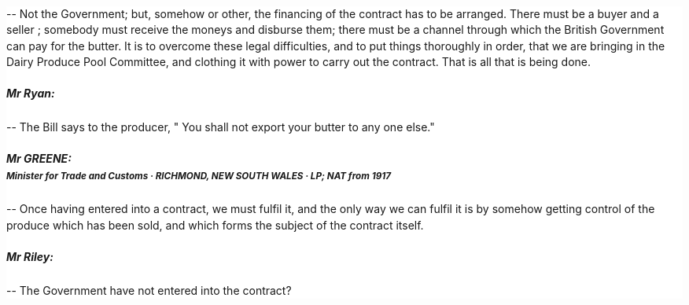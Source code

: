 -- Not the Government; but, somehow or other, the financing of the contract has to be arranged. There must be a buyer and a seller ; somebody must receive the moneys and disburse them; there must be a channel through which the British Government can pay for the butter. It is to overcome these legal difficulties, and to put things thoroughly in order, that we are bringing in the Dairy Produce Pool Committee, and clothing it with power to carry out the contract. That is all that is being done. 

##### Mr Ryan:

-- The Bill says to the producer, " You shall not export your butter to any one else." 

##### Mr GREENE:<br><small class="text-muted">Minister for Trade and Customs &middot; RICHMOND, NEW SOUTH WALES &middot; LP; NAT from 1917</small>

-- Once having entered into a contract, we must fulfil it, and the only way we can fulfil it is by somehow getting control of the produce which has been sold, and which forms the subject of the contract itself. 

##### Mr Riley:

-- The Government have not entered into the contract? 

